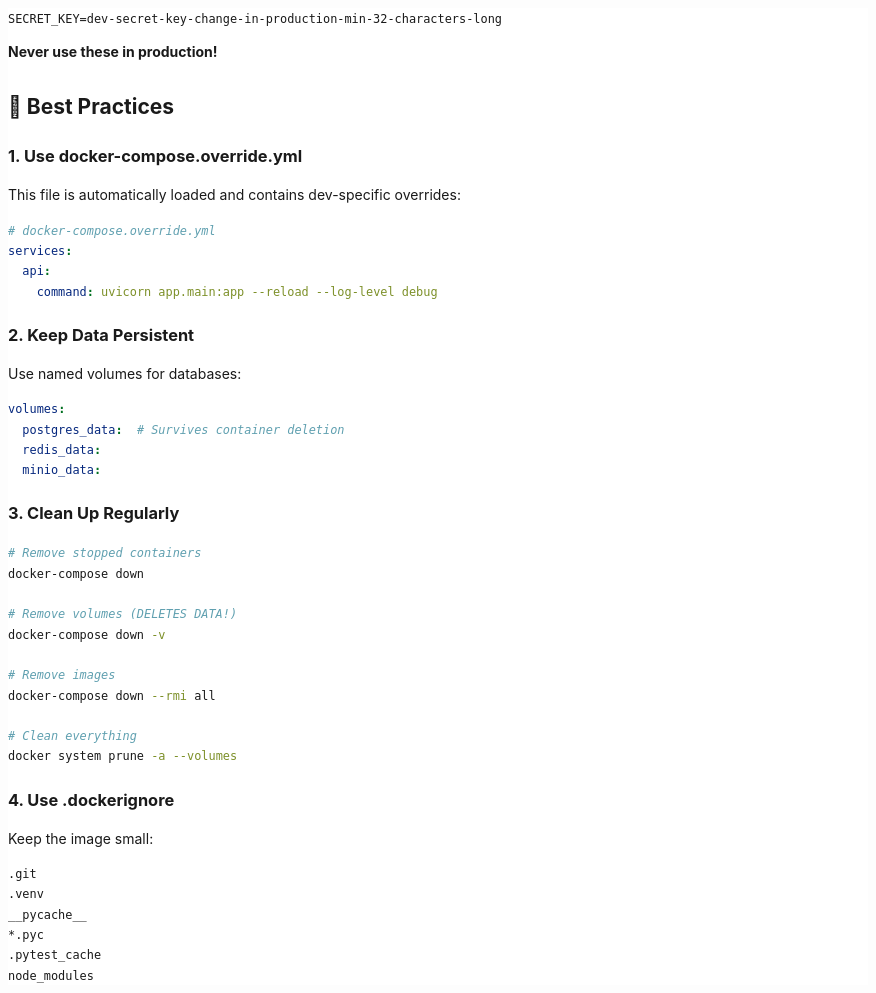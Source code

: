 ```env
SECRET_KEY=dev-secret-key-change-in-production-min-32-characters-long
```

**Never use these in production!**

## 🚦 Best Practices

### 1. Use docker-compose.override.yml

This file is automatically loaded and contains dev-specific overrides:

```yaml
# docker-compose.override.yml
services:
  api:
    command: uvicorn app.main:app --reload --log-level debug
```

### 2. Keep Data Persistent

Use named volumes for databases:

```yaml
volumes:
  postgres_data:  # Survives container deletion
  redis_data:
  minio_data:
```

### 3. Clean Up Regularly

```bash
# Remove stopped containers
docker-compose down

# Remove volumes (DELETES DATA!)
docker-compose down -v

# Remove images
docker-compose down --rmi all

# Clean everything
docker system prune -a --volumes
```

### 4. Use .dockerignore

Keep the image small:

```
.git
.venv
__pycache__
*.pyc
.pytest_cache
node_modules
```
